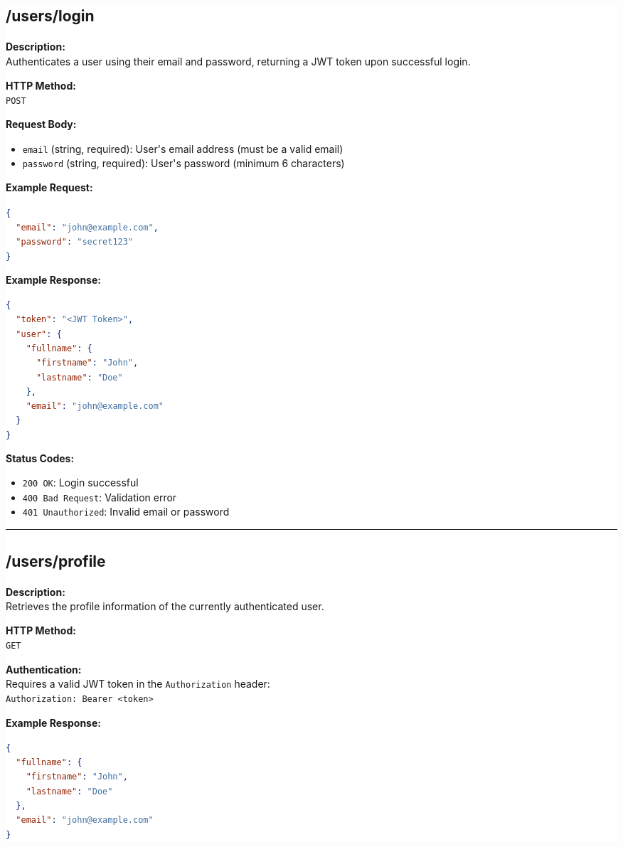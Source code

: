 
## /users/login

**Description:**  
Authenticates a user using their email and password, returning a JWT token upon successful login.

**HTTP Method:**  
`POST`

**Request Body:**
- `email` (string, required): User's email address (must be a valid email)
- `password` (string, required): User's password (minimum 6 characters)

**Example Request:**
```json
{
  "email": "john@example.com",
  "password": "secret123"
}
```

**Example Response:**
```json
{
  "token": "<JWT Token>",
  "user": {
    "fullname": {
      "firstname": "John",
      "lastname": "Doe"
    },
    "email": "john@example.com"
  }
}
```

**Status Codes:**
- `200 OK`: Login successful
- `400 Bad Request`: Validation error
- `401 Unauthorized`: Invalid email or password

---

## /users/profile

**Description:**  
Retrieves the profile information of the currently authenticated user.

**HTTP Method:**  
`GET`

**Authentication:**  
Requires a valid JWT token in the `Authorization` header:  
`Authorization: Bearer <token>`

**Example Response:**
```json
{
  "fullname": {
    "firstname": "John",
    "lastname": "Doe"
  },
  "email": "john@example.com"
}
```
